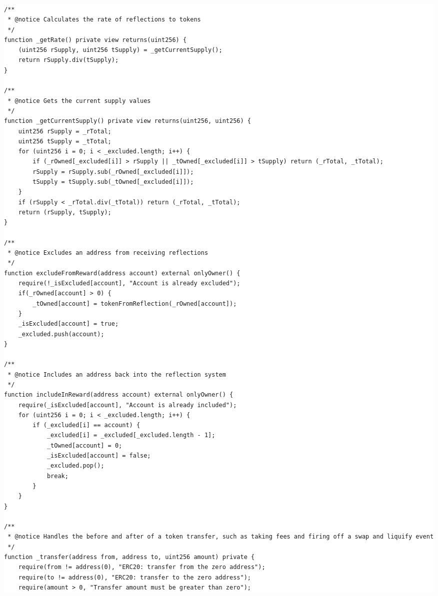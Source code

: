     /**
     * @notice Calculates the rate of reflections to tokens
     */
    function _getRate() private view returns(uint256) {
        (uint256 rSupply, uint256 tSupply) = _getCurrentSupply();
        return rSupply.div(tSupply);
    }

    /**
     * @notice Gets the current supply values
     */
    function _getCurrentSupply() private view returns(uint256, uint256) {
        uint256 rSupply = _rTotal;
        uint256 tSupply = _tTotal;      
        for (uint256 i = 0; i < _excluded.length; i++) {
            if (_rOwned[_excluded[i]] > rSupply || _tOwned[_excluded[i]] > tSupply) return (_rTotal, _tTotal);
            rSupply = rSupply.sub(_rOwned[_excluded[i]]);
            tSupply = tSupply.sub(_tOwned[_excluded[i]]);
        }
        if (rSupply < _rTotal.div(_tTotal)) return (_rTotal, _tTotal);
        return (rSupply, tSupply);
    }
    
    /**
     * @notice Excludes an address from receiving reflections
     */
    function excludeFromReward(address account) external onlyOwner() {
        require(!_isExcluded[account], "Account is already excluded");
        if(_rOwned[account] > 0) {
            _tOwned[account] = tokenFromReflection(_rOwned[account]);
        }
        _isExcluded[account] = true;
        _excluded.push(account);
    }

    /**
     * @notice Includes an address back into the reflection system
     */
    function includeInReward(address account) external onlyOwner() {
        require(_isExcluded[account], "Account is already included");
        for (uint256 i = 0; i < _excluded.length; i++) {
            if (_excluded[i] == account) {
                _excluded[i] = _excluded[_excluded.length - 1];
                _tOwned[account] = 0;
                _isExcluded[account] = false;
                _excluded.pop();
                break;
            }
        }
    }
    
    /**
     * @notice Handles the before and after of a token transfer, such as taking fees and firing off a swap and liquify event
     */
    function _transfer(address from, address to, uint256 amount) private {
        require(from != address(0), "ERC20: transfer from the zero address");
        require(to != address(0), "ERC20: transfer to the zero address");
        require(amount > 0, "Transfer amount must be greater than zero");
        